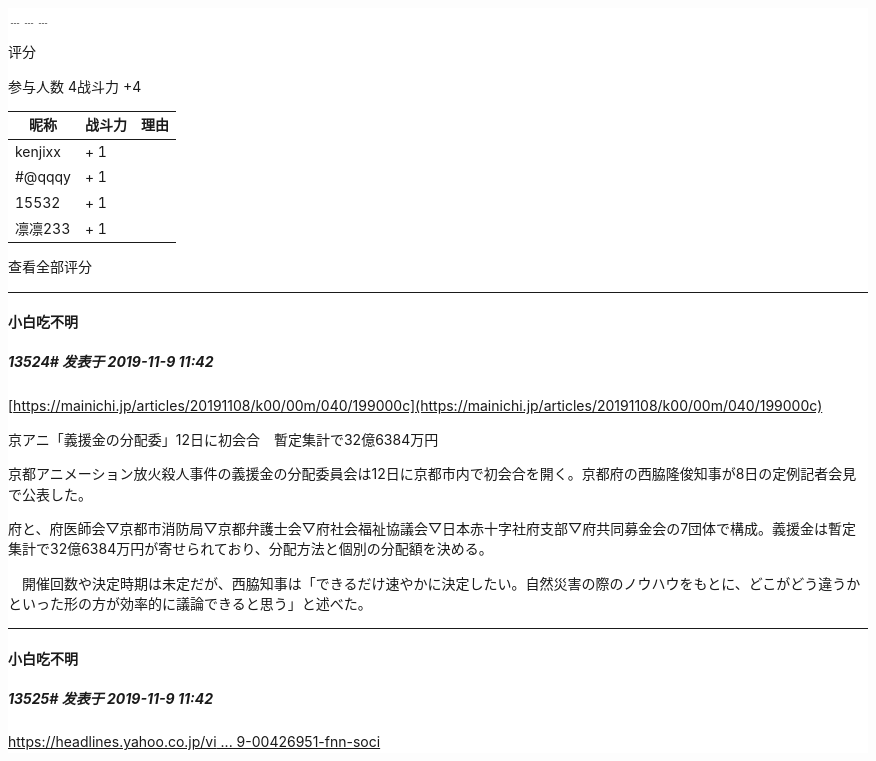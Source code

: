 

﹍﹍﹍

评分





 参与人数 4战斗力 +4

|昵称|战斗力|理由|
|----|---|---|
| kenjixx| + 1||
| #@qqqy| + 1||
| 15532| + 1||
| 凛凛233| + 1||



查看全部评分






-----

####  小白吃不明  
##### 13524#       发表于 2019-11-9 11:42



[https://mainichi.jp/articles/20191108/k00/00m/040/199000c](https://mainichi.jp/articles/20191108/k00/00m/040/199000c)


京アニ「義援金の分配委」12日に初会合　暫定集計で32億6384万円


京都アニメーション放火殺人事件の義援金の分配委員会は12日に京都市内で初会合を開く。京都府の西脇隆俊知事が8日の定例記者会見で公表した。


府と、府医師会▽京都市消防局▽京都弁護士会▽府社会福祉協議会▽日本赤十字社府支部▽府共同募金会の7団体で構成。義援金は暫定集計で32億6384万円が寄せられており、分配方法と個別の分配額を決める。


　開催回数や決定時期は未定だが、西脇知事は「できるだけ速やかに決定したい。自然災害の際のノウハウをもとに、どこがどう違うかといった形の方が効率的に議論できると思う」と述べた。








-----

####  小白吃不明  
##### 13525#       发表于 2019-11-9 11:42



[https://headlines.yahoo.co.jp/vi ... 9-00426951-fnn-soci](https://headlines.yahoo.co.jp/videonews/fnn?a=20191109-00426951-fnn-soci)

